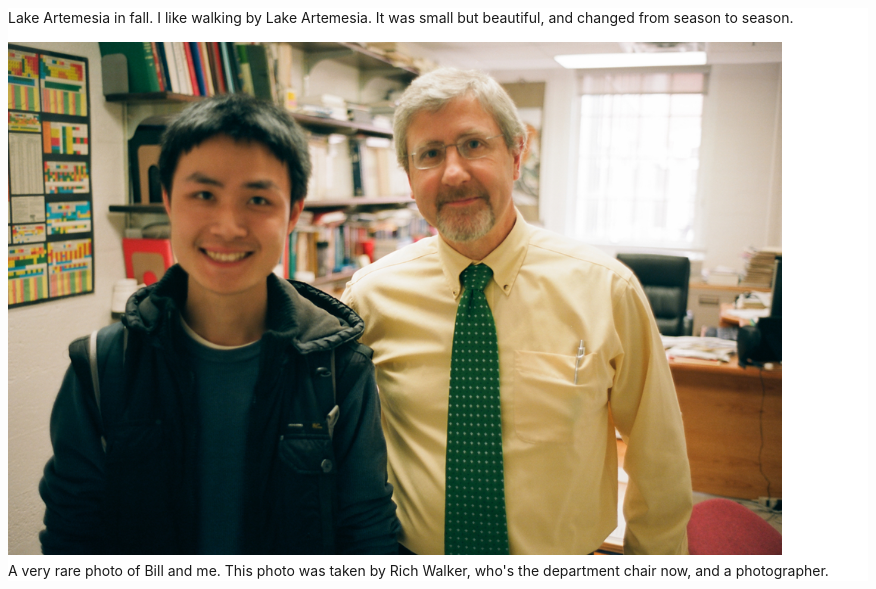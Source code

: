 Lake Artemesia in fall. I like walking by Lake Artemesia. It was small but beautiful, and changed from season to season.

<div class="img-parent">
<img src="/images/photography/full/9473NEG0031.jpg" alt="march" style="height:90%;width:90%;"/>
</div>
A very rare photo of Bill and me. This photo was taken by Rich Walker, who's the department chair now, and a photographer.

<div class="img-parent">